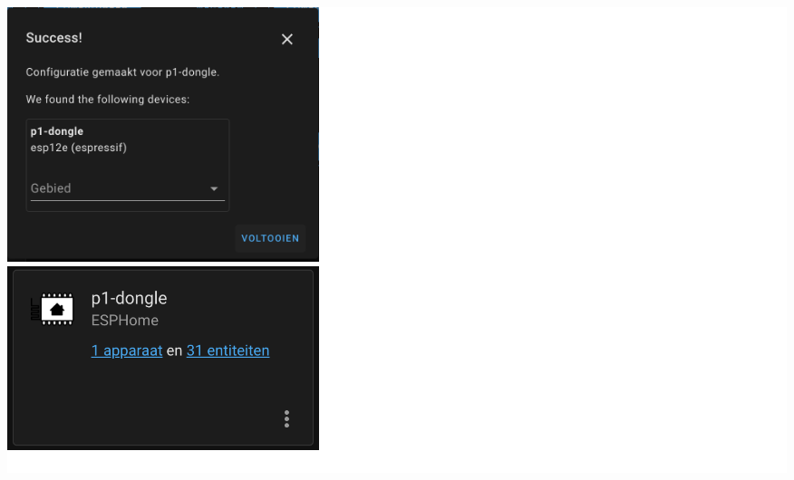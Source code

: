 <img src="afb/integratie_4.png" width="40%"><br>
<img src="afb/integratie_5.png" width="40%"><br>
<br>
